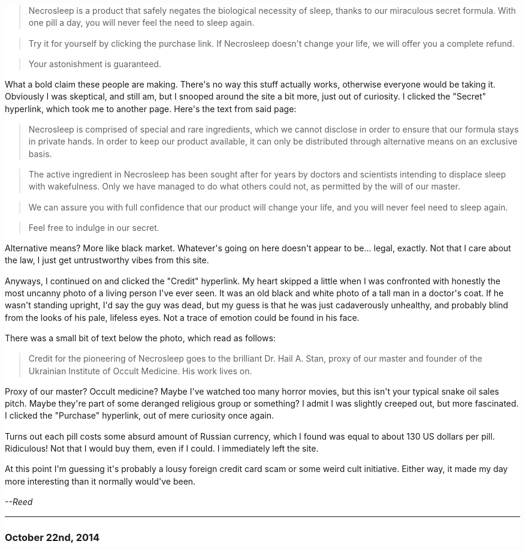 > Necrosleep is a product that safely negates the biological necessity of sleep, thanks to our miraculous secret formula. With one pill a day, you will never feel the need to sleep again.

> Try it for yourself by clicking the purchase link. If Necrosleep doesn't change your life, we will offer you a complete refund.

> Your astonishment is guaranteed.

What a bold claim these people are making. There's no way this stuff actually works, otherwise everyone would be taking it. Obviously I was skeptical, and still am, but I snooped around the site a bit more, just out of curiosity. I clicked the "Secret" hyperlink, which took me to another page. Here's the text from said page:

> Necrosleep is comprised of special and rare ingredients, which we cannot disclose in order to ensure that our formula stays in private hands. In order to keep our product available, it can only be distributed through alternative means on an exclusive basis.

> The active ingredient in Necrosleep has been sought after for years by doctors and scientists intending to displace sleep with wakefulness. Only we have managed to do what others could not, as permitted by the will of our master.

> We can assure you with full confidence that our product will change your life, and you will never feel need to sleep again.

> Feel free to indulge in our secret.

Alternative means? More like black market. Whatever's going on here doesn't appear to be... legal, exactly. Not that I care about the law, I just get untrustworthy vibes from this site.

Anyways, I continued on and clicked the "Credit" hyperlink. My heart skipped a little when I was confronted with honestly the most uncanny photo of a living person I've ever seen. It was an old black and white photo of a tall man in a doctor's coat. If he wasn't standing upright, I'd say the guy was dead, but my guess is that he was just cadaverously unhealthy, and probably blind from the looks of his pale, lifeless eyes. Not a trace of emotion could be found in his face.

There was a small bit of text below the photo, which read as follows:

>Credit for the pioneering of Necrosleep goes to the brilliant Dr. Hail A. Stan, proxy of our master and founder of the Ukrainian Institute of Occult Medicine. His work lives on.

Proxy of our master? Occult medicine? Maybe I've watched too many horror movies, but this isn't your typical snake oil sales pitch. Maybe they're part of some deranged religious group or something? I admit I was slightly creeped out, but more fascinated. I clicked the "Purchase" hyperlink, out of mere curiosity once again.

Turns out each pill costs some absurd amount of Russian currency, which I found was equal to about 130 US dollars per pill. Ridiculous! Not that I would buy them, even if I could. I immediately left the site.

At this point I'm guessing it's probably a lousy foreign credit card scam or some weird cult initiative. Either way, it made my day more interesting than it normally would've been.

*--Reed*

***

### October 22nd, 2014
